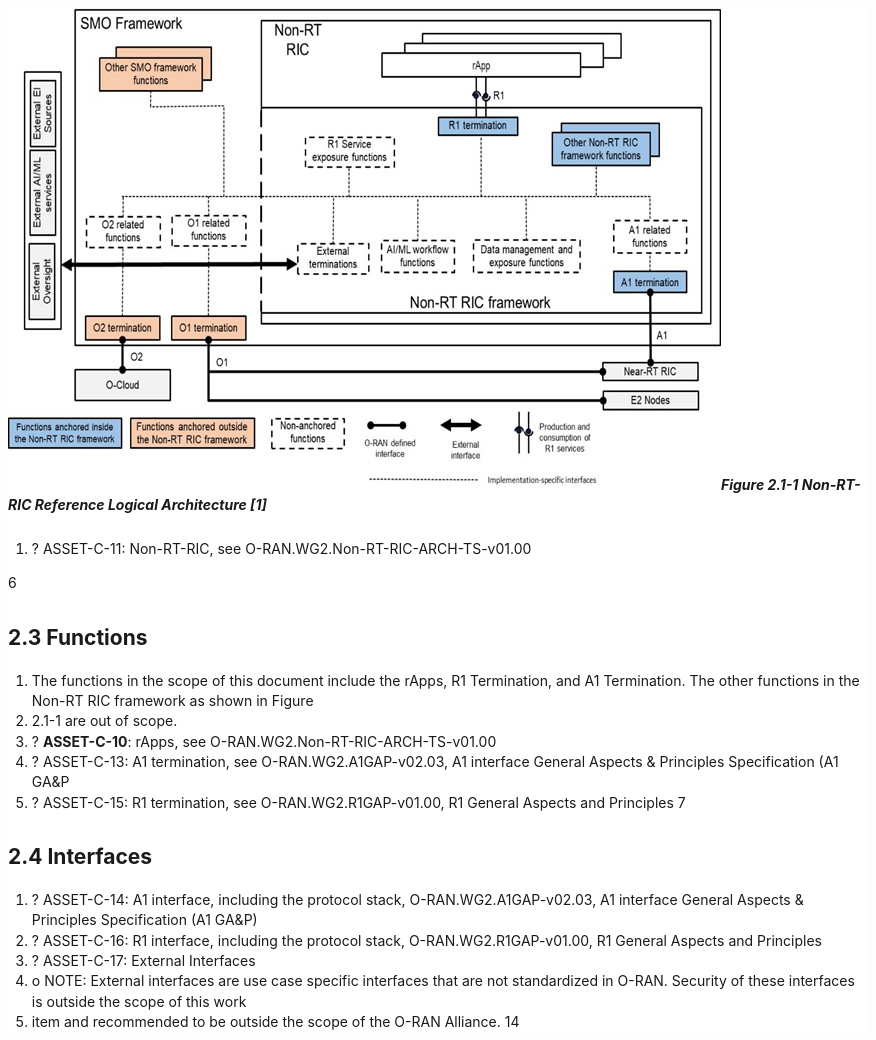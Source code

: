 ##### ![](../assets/images/7051e4f5cf7a.jpg)Figure 2.1-1 Non-RT-RIC Reference Logical Architecture [1]

1. ? ASSET-C-11: Non-RT-RIC, see O-RAN.WG2.Non-RT-RIC-ARCH-TS-v01.00

6

## 2.3 Functions

1. The functions in the scope of this document include the rApps, R1 Termination, and A1 Termination. The other functions in the Non-RT RIC framework as shown in Figure
2. 2.1-1 are out of scope.
3. ? **ASSET-C-10**: rApps, see O-RAN.WG2.Non-RT-RIC-ARCH-TS-v01.00
4. ? ASSET-C-13: A1 termination, see O-RAN.WG2.A1GAP-v02.03, A1 interface General Aspects & Principles Specification (A1 GA&P
5. ? ASSET-C-15: R1 termination, see O-RAN.WG2.R1GAP-v01.00, R1 General Aspects and Principles 7

## 2.4 Interfaces

1. ? ASSET-C-14: A1 interface, including the protocol stack, O-RAN.WG2.A1GAP-v02.03, A1 interface General Aspects & Principles Specification (A1 GA&P)
2. ? ASSET-C-16: R1 interface, including the protocol stack, O-RAN.WG2.R1GAP-v01.00, R1 General Aspects and Principles
3. ? ASSET-C-17: External Interfaces
4. o NOTE: External interfaces are use case specific interfaces that are not standardized in O-RAN. Security of these interfaces is outside the scope of this work
5. item and recommended to be outside the scope of the O-RAN Alliance. 14
